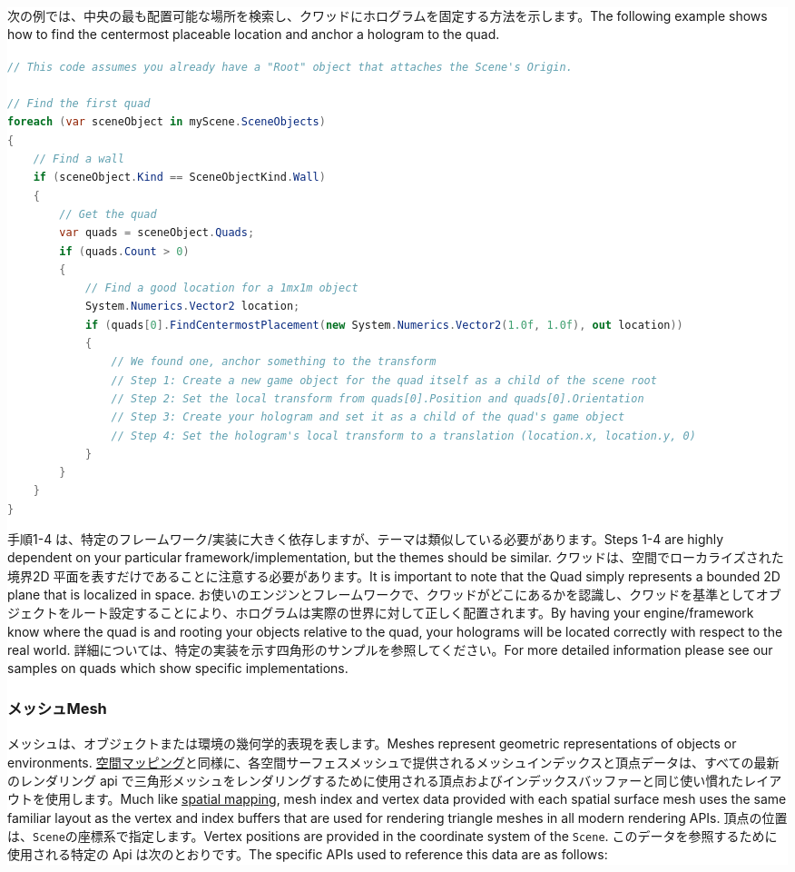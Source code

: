 <span data-ttu-id="720a0-274">次の例では、中央の最も配置可能な場所を検索し、クワッドにホログラムを固定する方法を示します。</span><span class="sxs-lookup"><span data-stu-id="720a0-274">The following example shows how to find the centermost placeable location and anchor a hologram to the quad.</span></span>

```cs
// This code assumes you already have a "Root" object that attaches the Scene's Origin.

// Find the first quad
foreach (var sceneObject in myScene.SceneObjects)
{
    // Find a wall
    if (sceneObject.Kind == SceneObjectKind.Wall)
    {
        // Get the quad
        var quads = sceneObject.Quads;
        if (quads.Count > 0)
        {
            // Find a good location for a 1mx1m object  
            System.Numerics.Vector2 location;
            if (quads[0].FindCentermostPlacement(new System.Numerics.Vector2(1.0f, 1.0f), out location))
            {
                // We found one, anchor something to the transform
                // Step 1: Create a new game object for the quad itself as a child of the scene root
                // Step 2: Set the local transform from quads[0].Position and quads[0].Orientation
                // Step 3: Create your hologram and set it as a child of the quad's game object
                // Step 4: Set the hologram's local transform to a translation (location.x, location.y, 0)
            }
        }
    }
}
```

<span data-ttu-id="720a0-275">手順1-4 は、特定のフレームワーク/実装に大きく依存しますが、テーマは類似している必要があります。</span><span class="sxs-lookup"><span data-stu-id="720a0-275">Steps 1-4 are highly dependent on your particular framework/implementation, but the themes should be similar.</span></span> <span data-ttu-id="720a0-276">クワッドは、空間でローカライズされた境界2D 平面を表すだけであることに注意する必要があります。</span><span class="sxs-lookup"><span data-stu-id="720a0-276">It is important to note that the Quad simply represents a bounded 2D plane that is localized in space.</span></span> <span data-ttu-id="720a0-277">お使いのエンジンとフレームワークで、クワッドがどこにあるかを認識し、クワッドを基準としてオブジェクトをルート設定することにより、ホログラムは実際の世界に対して正しく配置されます。</span><span class="sxs-lookup"><span data-stu-id="720a0-277">By having your engine/framework know where the quad is and rooting your objects relative to the quad, your holograms will be located correctly with respect to the real world.</span></span> <span data-ttu-id="720a0-278">詳細については、特定の実装を示す四角形のサンプルを参照してください。</span><span class="sxs-lookup"><span data-stu-id="720a0-278">For more detailed information please see our samples on quads which show specific implementations.</span></span>

### <a name="mesh"></a><span data-ttu-id="720a0-279">メッシュ</span><span class="sxs-lookup"><span data-stu-id="720a0-279">Mesh</span></span>

<span data-ttu-id="720a0-280">メッシュは、オブジェクトまたは環境の幾何学的表現を表します。</span><span class="sxs-lookup"><span data-stu-id="720a0-280">Meshes represent geometric representations of objects or environments.</span></span> <span data-ttu-id="720a0-281">[空間マッピング](spatial-mapping.md)と同様に、各空間サーフェスメッシュで提供されるメッシュインデックスと頂点データは、すべての最新のレンダリング api で三角形メッシュをレンダリングするために使用される頂点およびインデックスバッファーと同じ使い慣れたレイアウトを使用します。</span><span class="sxs-lookup"><span data-stu-id="720a0-281">Much like [spatial mapping](spatial-mapping.md), mesh index and vertex data provided with each spatial surface mesh uses the same familiar layout as the vertex and index buffers that are used for rendering triangle meshes in all modern rendering APIs.</span></span> <span data-ttu-id="720a0-282">頂点の位置は、`Scene`の座標系で指定します。</span><span class="sxs-lookup"><span data-stu-id="720a0-282">Vertex positions are provided in the coordinate system of the `Scene`.</span></span> <span data-ttu-id="720a0-283">このデータを参照するために使用される特定の Api は次のとおりです。</span><span class="sxs-lookup"><span data-stu-id="720a0-283">The specific APIs used to reference this data are as follows:</span></span>
